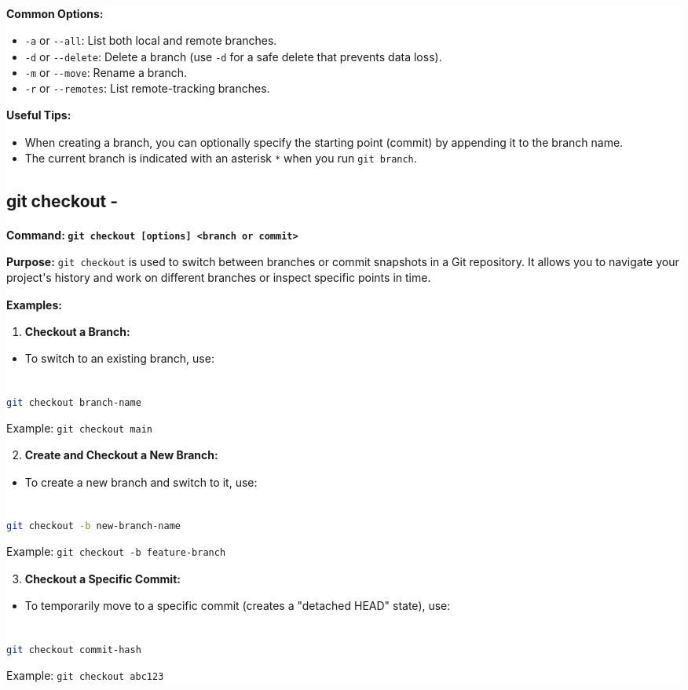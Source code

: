 **Common Options:**

- `-a` or `--all`: List both local and remote branches.
- `-d` or `--delete`: Delete a branch (use `-d` for a safe delete that prevents data loss).
- `-m` or `--move`: Rename a branch.
- `-r` or `--remotes`: List remote-tracking branches.

**Useful Tips:**

- When creating a branch, you can optionally specify the starting point (commit) by appending it to the branch name.
- The current branch is indicated with an asterisk `*` when you run `git branch`.

## <a id="git-checkout">git checkout -</a>

**Command: `git checkout [options] <branch or commit>`**

**Purpose:** `git checkout` is used to switch between branches or commit snapshots in a Git repository. It allows you to navigate your project's history and work on different branches or inspect specific points in time.

**Examples:**

1. **Checkout a Branch:**

- To switch to an existing branch, use:

```bash

git checkout branch-name

```

Example: `git checkout main`

  

2. **Create and Checkout a New Branch:**

- To create a new branch and switch to it, use:

```bash

git checkout -b new-branch-name

```

Example: `git checkout -b feature-branch`

  

3. **Checkout a Specific Commit:**

- To temporarily move to a specific commit (creates a "detached HEAD" state), use:

```bash

git checkout commit-hash

```

Example: `git checkout abc123`
